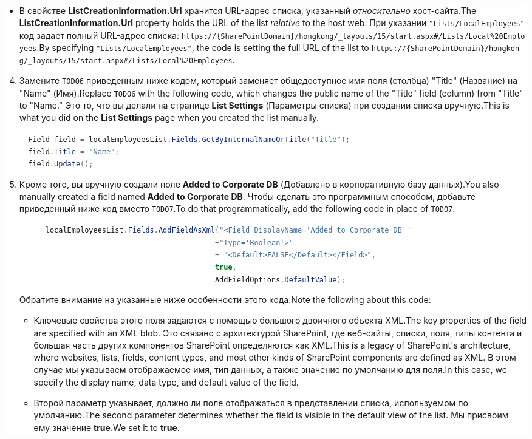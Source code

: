    - <span data-ttu-id="61483-182">В свойстве **ListCreationInformation.Url** хранится URL-адрес списка, указанный *относительно* хост-сайта.</span><span class="sxs-lookup"><span data-stu-id="61483-182">The **ListCreationInformation.Url** property holds the URL of the list *relative* to the host web.</span></span> <span data-ttu-id="61483-183">При указании `"Lists/LocalEmployees"` код задает полный URL-адрес списка: `https://{SharePointDomain}/hongkong/_layouts/15/start.aspx#/Lists/Local%20Employees`.</span><span class="sxs-lookup"><span data-stu-id="61483-183">By specifying `"Lists/LocalEmployees"`, the code is setting the full URL of the list to `https://{SharePointDomain}/hongkong/_layouts/15/start.aspx#/Lists/Local%20Employees`.</span></span>

4. <span data-ttu-id="61483-184">Замените `TODO6` приведенным ниже кодом, который заменяет общедоступное имя поля (столбца) "Title" (Название) на "Name" (Имя).</span><span class="sxs-lookup"><span data-stu-id="61483-184">Replace `TODO6` with the following code, which changes the public name of the "Title" field (column) from "Title" to "Name."</span></span> <span data-ttu-id="61483-185">Это то, что вы делали на странице **List Settings** (Параметры списка) при создании списка вручную.</span><span class="sxs-lookup"><span data-stu-id="61483-185">This is what you did on the **List Settings** page when you created the list manually.</span></span>
    
    ```C#
      Field field = localEmployeesList.Fields.GetByInternalNameOrTitle("Title");
      field.Title = "Name";
      field.Update();
    ```

5. <span data-ttu-id="61483-186">Кроме того, вы вручную создали поле **Added to Corporate DB** (Добавлено в корпоративную базу данных).</span><span class="sxs-lookup"><span data-stu-id="61483-186">You also manually created a field named **Added to Corporate DB**.</span></span> <span data-ttu-id="61483-187">Чтобы сделать это программным способом, добавьте приведенный ниже код вместо `TODO7`.</span><span class="sxs-lookup"><span data-stu-id="61483-187">To do that programmatically, add the following code in place of  `TODO7`.</span></span> 

    ```C#
          localEmployeesList.Fields.AddFieldAsXml("<Field DisplayName='Added to Corporate DB'"
                                                 +"Type='Boolean'>"
                                                 + "<Default>FALSE</Default></Field>",
                                                 true,
                                                 AddFieldOptions.DefaultValue);
    ```

   <span data-ttu-id="61483-188">Обратите внимание на указанные ниже особенности этого кода.</span><span class="sxs-lookup"><span data-stu-id="61483-188">Note the following about this code:</span></span>

   - <span data-ttu-id="61483-189">Ключевые свойства этого поля задаются с помощью большого двоичного объекта XML.</span><span class="sxs-lookup"><span data-stu-id="61483-189">The key properties of the field are specified with an XML blob.</span></span> <span data-ttu-id="61483-190">Это связано с архитектурой SharePoint, где веб-сайты, списки, поля, типы контента и большая часть других компонентов SharePoint определяются как XML.</span><span class="sxs-lookup"><span data-stu-id="61483-190">This is a legacy of SharePoint's architecture, where websites, lists, fields, content types, and most other kinds of SharePoint components are defined as XML.</span></span> <span data-ttu-id="61483-191">В этом случае мы указываем отображаемое имя, тип данных, а также значение по умолчанию для поля.</span><span class="sxs-lookup"><span data-stu-id="61483-191">In this case, we specify the display name, data type, and default value of the field.</span></span>

   - <span data-ttu-id="61483-192">Второй параметр указывает, должно ли поле отображаться в представлении списка, используемом по умолчанию.</span><span class="sxs-lookup"><span data-stu-id="61483-192">The second parameter determines whether the field is visible in the default view of the list.</span></span> <span data-ttu-id="61483-193">Мы присвоим ему значение **true**.</span><span class="sxs-lookup"><span data-stu-id="61483-193">We set it to **true**.</span></span> 

